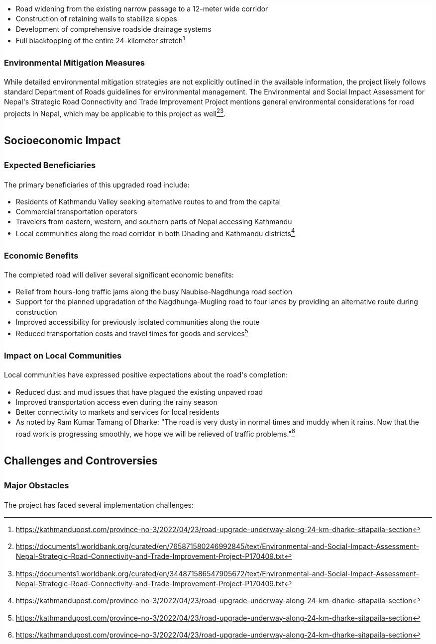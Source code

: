 - Road widening from the existing narrow passage to a 12-meter wide corridor
- Construction of retaining walls to stabilize slopes
- Development of comprehensive roadside drainage systems
- Full blacktopping of the entire 24-kilometer stretch[^4]


### Environmental Mitigation Measures

While detailed environmental mitigation strategies are not explicitly outlined in the available information, the project likely follows standard Department of Roads guidelines for environmental management. The Environmental and Social Impact Assessment for Nepal's Strategic Road Connectivity and Trade Improvement Project mentions general environmental considerations for road projects in Nepal, which may be applicable to this project as well[^3][^7].

## Socioeconomic Impact

### Expected Beneficiaries

The primary beneficiaries of this upgraded road include:

- Residents of Kathmandu Valley seeking alternative routes to and from the capital
- Commercial transportation operators
- Travelers from eastern, western, and southern parts of Nepal accessing Kathmandu
- Local communities along the road corridor in both Dhading and Kathmandu districts[^4]


### Economic Benefits

The completed road will deliver several significant economic benefits:

- Relief from hours-long traffic jams along the busy Naubise-Nagdhunga road section
- Support for the planned upgradation of the Nagdhunga-Mugling road to four lanes by providing an alternative route during construction
- Improved accessibility for previously isolated communities along the route
- Reduced transportation costs and travel times for goods and services[^4]


### Impact on Local Communities

Local communities have expressed positive expectations about the road's completion:

- Reduced dust and mud issues that have plagued the existing unpaved road
- Improved transportation access even during the rainy season
- Better connectivity to markets and services for local residents
- As noted by Ram Kumar Tamang of Dharke: "The road is very dusty in normal times and muddy when it rains. Now that the road work is progressing smoothly, we hope we will be relieved of traffic problems."[^4]


## Challenges and Controversies

### Major Obstacles

The project has faced several implementation challenges:


[^1]: https://english.ratopati.com/story/36388
[^2]: https://www.studocu.com/row/document/tribhuvan-university/business-studies/road-upgrading-works-along-the-dharke-sitapaila/108590746
[^3]: https://documents1.worldbank.org/curated/en/765871580246992845/text/Environmental-and-Social-Impact-Assessment-Nepal-Strategic-Road-Connectivity-and-Trade-Improvement-Project-P170409.txt
[^4]: https://kathmandupost.com/province-no-3/2022/04/23/road-upgrade-underway-along-24-km-dharke-sitapaila-section
[^5]: https://myrepublica.nagariknetwork.com/news/dharke-sitapaila-road-section-to-remain-closed-for-15-days-672c7fba6330c.html
[^6]: https://openjicareport.jica.go.jp/pdf/12176350_01.pdf
[^7]: https://documents1.worldbank.org/curated/en/344871586547905672/text/Environmental-and-Social-Impact-Assessment-Nepal-Strategic-Road-Connectivity-and-Trade-Improvement-Project-P170409.txt
[^8]: https://www.youtube.com/watch?v=o-SKx_kiaZE
[^9]: https://openjicareport.jica.go.jp/pdf/12229753_04.pdf
[^10]: https://english.hamropatro.com/news/details/4797036986872910?ns=
[^11]: https://www.nepaltender.com/tender/road-upgrading-works-along-dharke-sitapaila-road-nh21-dhading-67e9321.php
[^12]: https://www.nepaltender.com/tender/road-upgrading-works-sitapaila-dharke-road-654ea39.php
[^13]: https://www.youtube.com/watch?v=I-QLCnz7QZw
[^14]: https://www.youtube.com/watch?v=AO4Y5ppc9pE
[^15]: https://dor.gov.np/uploads/publication/publication_1616577265.pdf
[^16]: https://www.youtube.com/watch?v=JJOPC5hIt-8
[^17]: https://bolpatra.gov.np/egp/getTenderDetails?tenderId=6508
[^18]: https://nagarjunmun.gov.np/sites/nagarjunmun.gov.np/files/Nagarjun profile  (1).pdf
[^19]: https://dor.gov.np/uploads/publication/publication_1586685986.pdf
[^20]: https://www.adb.org/sites/default/files/project-documents/54053/54053-001-iee-en_7.pdf
[^21]: https://thenepalipost.com/details/40303
[^22]: https://bolpatra.gov.np/egp/download?alfId=1650876c-ad14-437b-9262-481d5fee41d3\&docId=67304782
[^23]: https://www.myrepublica.nagariknetwork.com/news/open-dharke-sitapaila-road-for-all-seasons
[^24]: https://openjicareport.jica.go.jp/pdf/11641354_10.pdf
[^25]: https://bojho.com/tender/road-upgrading-works-on-sitapaila-dharke-road
[^26]: https://alobaidengineering.com/portfolio/sitapaila-dharke-rd-and-8-bridges-nepal/